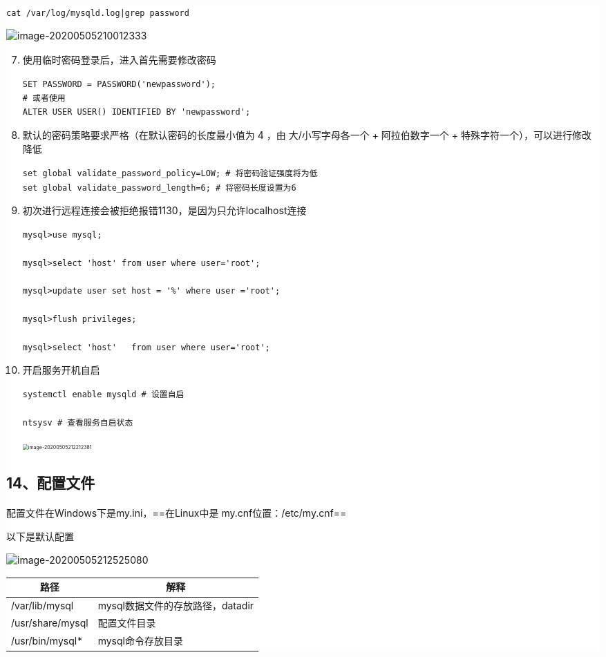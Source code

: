    ```shell
   cat /var/log/mysqld.log|grep password
   ```

   ![image-20200505210012333](https://picbed-sakura.oss-cn-shanghai.aliyuncs.com/notePic/image-20200505210012333.png)

7. 使用临时密码登录后，进入首先需要修改密码

   ```mysql
   SET PASSWORD = PASSWORD('newpassword'); 
   # 或者使用
   ALTER USER USER() IDENTIFIED BY 'newpassword';
   ```

8. 默认的密码策略要求严格（在默认密码的长度最小值为 4 ，由 大/小写字母各一个 + 阿拉伯数字一个 + 特殊字符一个），可以进行修改降低

   ```mysql
   set global validate_password_policy=LOW; # 将密码验证强度将为低
   set global validate_password_length=6; # 将密码长度设置为6
   ```

9. 初次进行远程连接会被拒绝报错1130，是因为只允许localhost连接

   ```shell
   mysql>use mysql;
   
   mysql>select 'host' from user where user='root';
   
   mysql>update user set host = '%' where user ='root';
   
   mysql>flush privileges;
   
   mysql>select 'host'   from user where user='root';
   ```

10. 开启服务开机自启

    ```shell
    systemctl enable mysqld # 设置自启
    
    ntsysv # 查看服务自启状态
    ```

    <img src="https://picbed-sakura.oss-cn-shanghai.aliyuncs.com/notePic/image-20200505212212381.png" alt="image-20200505212212381" style="zoom:50%;" />

## 14、配置文件

配置文件在Windows下是my.ini，==在Linux中是 my.cnf位置：/etc/my.cnf==

以下是默认配置

![image-20200505212525080](https://picbed-sakura.oss-cn-shanghai.aliyuncs.com/notePic/image-20200505212525080.png)

| 路径             | 解释                             |
| ---------------- | -------------------------------- |
| /var/lib/mysql   | mysql数据文件的存放路径，datadir |
| /usr/share/mysql | 配置文件目录                     |
| /usr/bin/mysql*  | mysql命令存放目录                |
